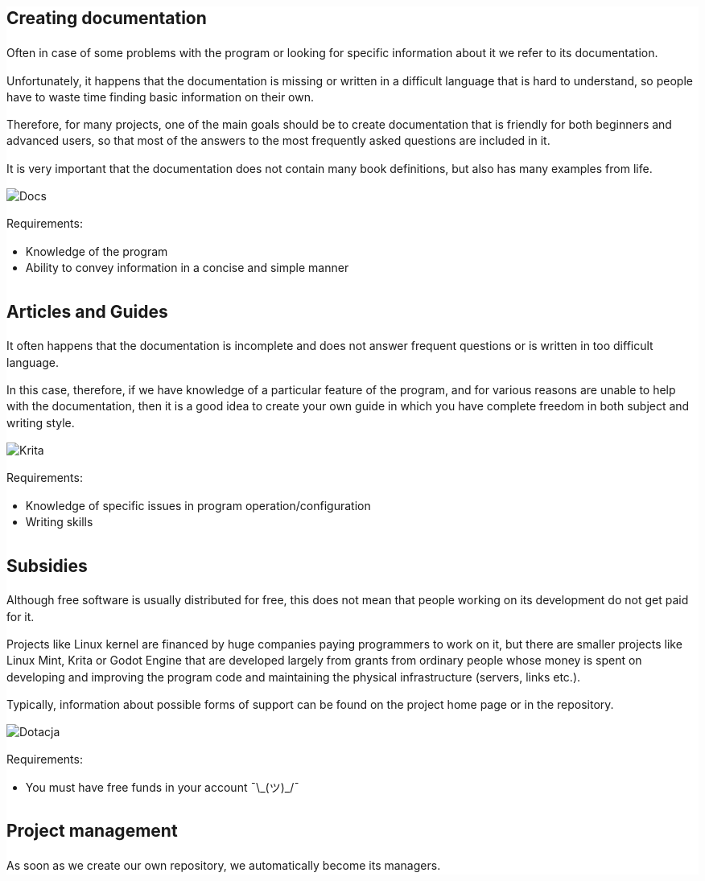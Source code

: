 ## Creating documentation 
Often in case of some problems with the program or looking for specific information about it we refer to its documentation.

Unfortunately, it happens that the documentation is missing or written in a difficult language that is hard to understand, so people have to waste time finding basic information on their own.

Therefore, for many projects, one of the main goals should be to create documentation that is friendly for both beginners and advanced users, so that most of the answers to the most frequently asked questions are included in it.

It is very important that the documentation does not contain many book definitions, but also has many examples from life.


![Docs](https://user-images.githubusercontent.com/41945903/81388155-26895b00-9118-11ea-96bc-1c9059d253b7.png)

Requirements: 
- Knowledge of the program
- Ability to convey information in a concise and simple manner

## Articles and Guides 
It often happens that the documentation is incomplete and does not answer frequent questions or is written in too difficult language.

In this case, therefore, if we have knowledge of a particular feature of the program, and for various reasons are unable to help with the documentation, then it is a good idea to create your own guide in which you have complete freedom in both subject and writing style.

![Krita](https://user-images.githubusercontent.com/41945903/81388300-68b29c80-9118-11ea-909d-8116c135c7d1.png)

Requirements:
- Knowledge of specific issues in program operation/configuration
- Writing skills

## Subsidies 
Although free software is usually distributed for free, this does not mean that people working on its development do not get paid for it.

Projects like Linux kernel are financed by huge companies paying programmers to work on it, but there are smaller projects like Linux Mint, Krita or Godot Engine that are developed largely from grants from ordinary people whose money is spent on developing and improving the program code and maintaining the physical infrastructure (servers, links etc.).

Typically, information about possible forms of support can be found on the project home page or in the repository.

![Dotacja](https://user-images.githubusercontent.com/41945903/81388444-94ce1d80-9118-11ea-9133-1430627b0e62.png)

Requirements:
- You must have free funds in your account ¯\\_(ツ)\_/¯

## Project management
As soon as we create our own repository, we automatically become its managers.
